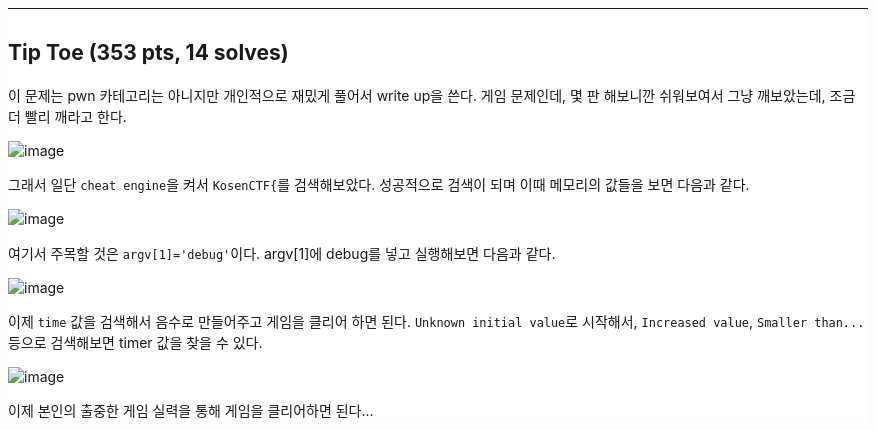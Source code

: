 

---



## Tip Toe (353 pts, 14 solves)

이 문제는 pwn 카테고리는 아니지만 개인적으로 재밌게 풀어서 write up을 쓴다. 게임 문제인데, 몇 판 해보니깐 쉬워보여서 그냥 깨보았는데, 조금 더 빨리 깨라고 한다.

![image](https://user-images.githubusercontent.com/43925259/92326196-58d9a380-f08b-11ea-8706-de6abcd6974d.png)

그래서 일단 `cheat engine`을 켜서 `KosenCTF{`를 검색해보았다. 성공적으로 검색이 되며 이때 메모리의 값들을 보면 다음과 같다.

![image](https://user-images.githubusercontent.com/43925259/92326233-a7873d80-f08b-11ea-85ec-3f478304132d.png)

여기서 주목할 것은 `argv[1]='debug'`이다. argv[1]에 debug를 넣고 실행해보면 다음과 같다.

![image](https://user-images.githubusercontent.com/43925259/92326283-efa66000-f08b-11ea-801e-a981d9cbe115.png)

이제 `time` 값을 검색해서 음수로 만들어주고 게임을 클리어 하면 된다. `Unknown initial value`로 시작해서, `Increased value`, `Smaller than...` 등으로 검색해보면 timer 값을 찾을 수 있다.

![image](https://user-images.githubusercontent.com/43925259/92326377-9c80dd00-f08c-11ea-8f36-b87a2479edf1.png)

이제 본인의 출중한 게임 실력을 통해 게임을 클리어하면 된다...

